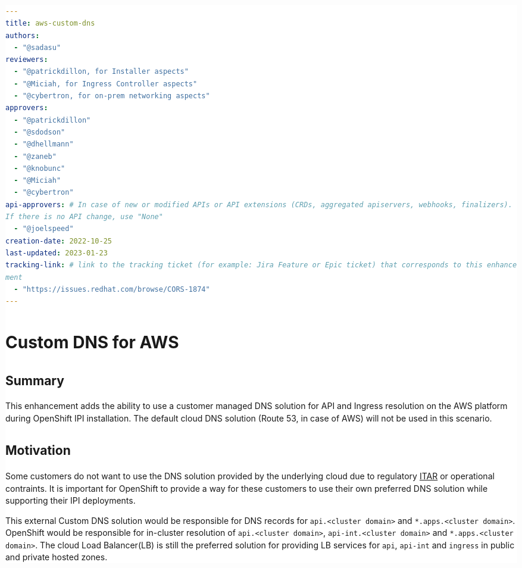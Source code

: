 ```yaml
---
title: aws-custom-dns
authors:
  - "@sadasu"
reviewers: 
  - "@patrickdillon, for Installer aspects"
  - "@Miciah, for Ingress Controller aspects"
  - "@cybertron, for on-prem networking aspects"
approvers:
  - "@patrickdillon"
  - "@sdodson"
  - "@dhellmann"
  - "@zaneb"
  - "@knobunc"
  - "@Miciah"
  - "@cybertron"
api-approvers: # In case of new or modified APIs or API extensions (CRDs, aggregated apiservers, webhooks, finalizers). If there is no API change, use "None"
  - "@joelspeed"
creation-date: 2022-10-25
last-updated: 2023-01-23
tracking-link: # link to the tracking ticket (for example: Jira Feature or Epic ticket) that corresponds to this enhancement
  - "https://issues.redhat.com/browse/CORS-1874"
---
```


# Custom DNS for AWS

## Summary

This enhancement adds the ability to use a customer managed DNS solution
for API and Ingress resolution on the AWS platform during OpenShift IPI
installation. The default cloud DNS solution (Route 53, in case of AWS)
will not be used in this scenario.

## Motivation

Some customers do not want to use the DNS solution provided by the underlying
cloud due to regulatory [ITAR](https://www.gov-relations.com/) or operational
contraints. It is important for OpenShift to provide a way for these customers
to use their own preferred DNS solution while supporting their IPI deployments.

This external Custom DNS solution would be responsible for DNS records for
`api.<cluster domain>` and `*.apps.<cluster domain>`. OpenShift would be
responsible for in-cluster resolution of `api.<cluster domain>`,
`api-int.<cluster domain>` and `*.apps.<cluster domain>`.
The cloud Load Balancer(LB) is still the preferred solution for providing LB
services for `api`, `api-int` and `ingress` in public and private hosted zones.
